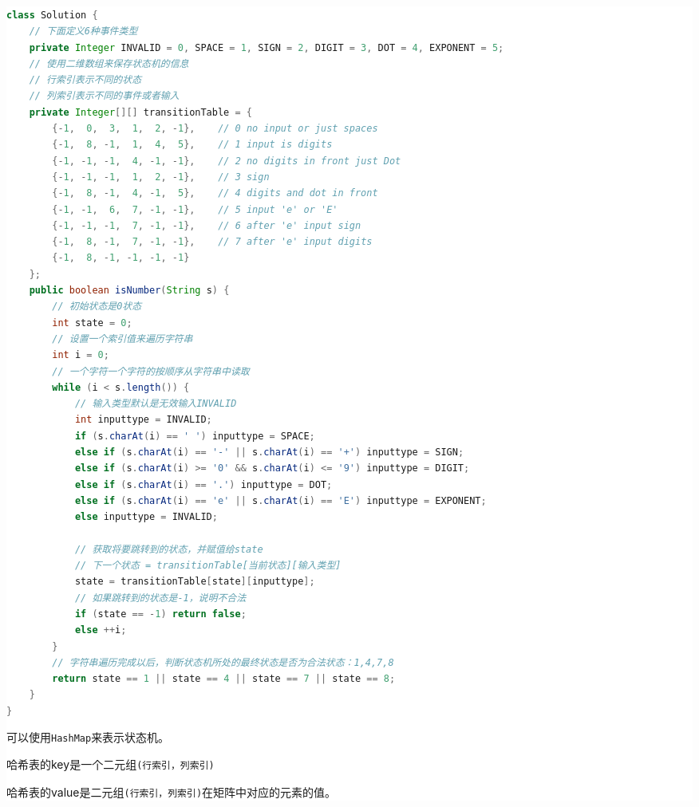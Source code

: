 ```java
class Solution {
    // 下面定义6种事件类型
    private Integer INVALID = 0, SPACE = 1, SIGN = 2, DIGIT = 3, DOT = 4, EXPONENT = 5;
    // 使用二维数组来保存状态机的信息
    // 行索引表示不同的状态
    // 列索引表示不同的事件或者输入
    private Integer[][] transitionTable = {
        {-1,  0,  3,  1,  2, -1},    // 0 no input or just spaces
        {-1,  8, -1,  1,  4,  5},    // 1 input is digits
        {-1, -1, -1,  4, -1, -1},    // 2 no digits in front just Dot
        {-1, -1, -1,  1,  2, -1},    // 3 sign
        {-1,  8, -1,  4, -1,  5},    // 4 digits and dot in front
        {-1, -1,  6,  7, -1, -1},    // 5 input 'e' or 'E'
        {-1, -1, -1,  7, -1, -1},    // 6 after 'e' input sign
        {-1,  8, -1,  7, -1, -1},    // 7 after 'e' input digits
        {-1,  8, -1, -1, -1, -1}
    };
    public boolean isNumber(String s) {
        // 初始状态是0状态
        int state = 0;
        // 设置一个索引值来遍历字符串
        int i = 0;
        // 一个字符一个字符的按顺序从字符串中读取
        while (i < s.length()) {
            // 输入类型默认是无效输入INVALID
            int inputtype = INVALID;
            if (s.charAt(i) == ' ') inputtype = SPACE;
            else if (s.charAt(i) == '-' || s.charAt(i) == '+') inputtype = SIGN;
            else if (s.charAt(i) >= '0' && s.charAt(i) <= '9') inputtype = DIGIT;
            else if (s.charAt(i) == '.') inputtype = DOT;
            else if (s.charAt(i) == 'e' || s.charAt(i) == 'E') inputtype = EXPONENT;
            else inputtype = INVALID;

            // 获取将要跳转到的状态，并赋值给state
            // 下一个状态 = transitionTable[当前状态][输入类型]
            state = transitionTable[state][inputtype];
            // 如果跳转到的状态是-1，说明不合法
            if (state == -1) return false;
            else ++i;
        }
        // 字符串遍历完成以后，判断状态机所处的最终状态是否为合法状态：1,4,7,8
        return state == 1 || state == 4 || state == 7 || state == 8;
    }
}
```

可以使用`HashMap`来表示状态机。

哈希表的key是一个二元组`(行索引，列索引)`

哈希表的value是二元组`(行索引，列索引)`在矩阵中对应的元素的值。
